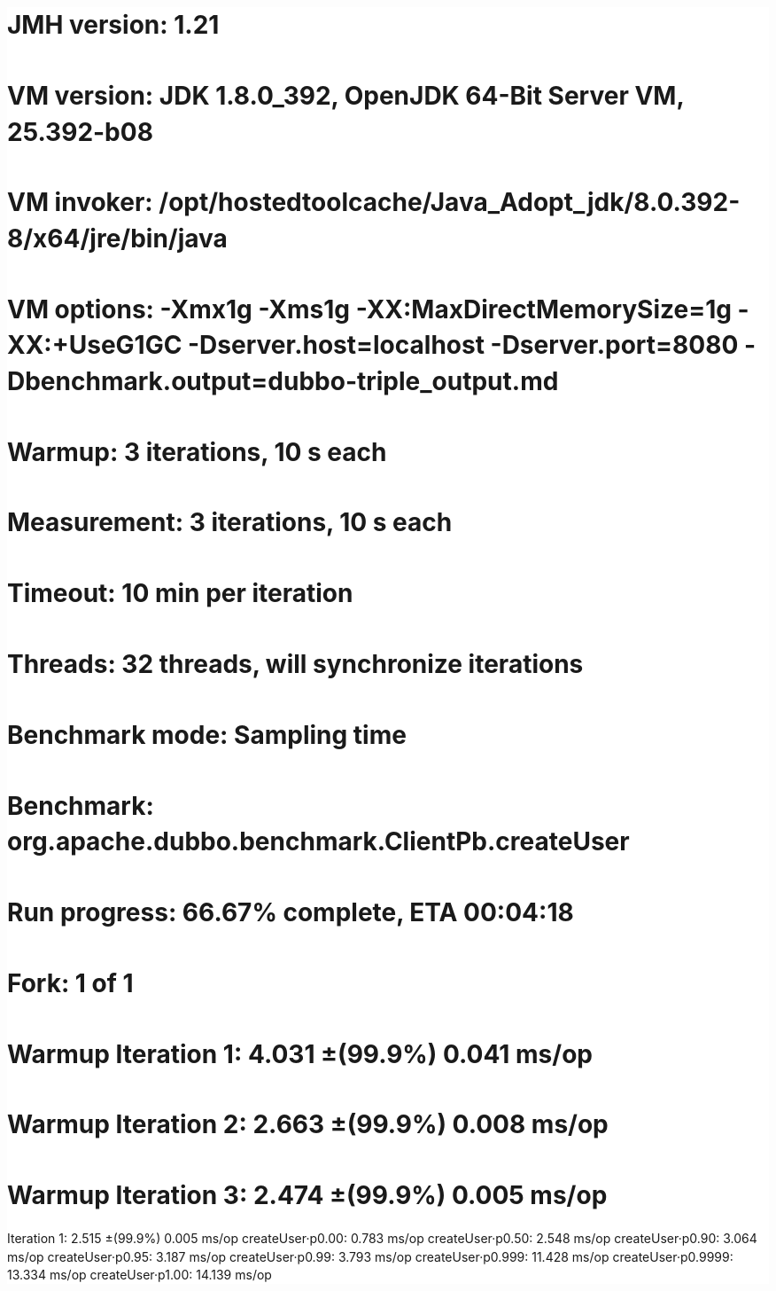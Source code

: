 
# JMH version: 1.21
# VM version: JDK 1.8.0_392, OpenJDK 64-Bit Server VM, 25.392-b08
# VM invoker: /opt/hostedtoolcache/Java_Adopt_jdk/8.0.392-8/x64/jre/bin/java
# VM options: -Xmx1g -Xms1g -XX:MaxDirectMemorySize=1g -XX:+UseG1GC -Dserver.host=localhost -Dserver.port=8080 -Dbenchmark.output=dubbo-triple_output.md
# Warmup: 3 iterations, 10 s each
# Measurement: 3 iterations, 10 s each
# Timeout: 10 min per iteration
# Threads: 32 threads, will synchronize iterations
# Benchmark mode: Sampling time
# Benchmark: org.apache.dubbo.benchmark.ClientPb.createUser

# Run progress: 66.67% complete, ETA 00:04:18
# Fork: 1 of 1
# Warmup Iteration   1: 4.031 ±(99.9%) 0.041 ms/op
# Warmup Iteration   2: 2.663 ±(99.9%) 0.008 ms/op
# Warmup Iteration   3: 2.474 ±(99.9%) 0.005 ms/op
Iteration   1: 2.515 ±(99.9%) 0.005 ms/op
                 createUser·p0.00:   0.783 ms/op
                 createUser·p0.50:   2.548 ms/op
                 createUser·p0.90:   3.064 ms/op
                 createUser·p0.95:   3.187 ms/op
                 createUser·p0.99:   3.793 ms/op
                 createUser·p0.999:  11.428 ms/op
                 createUser·p0.9999: 13.334 ms/op
                 createUser·p1.00:   14.139 ms/op
